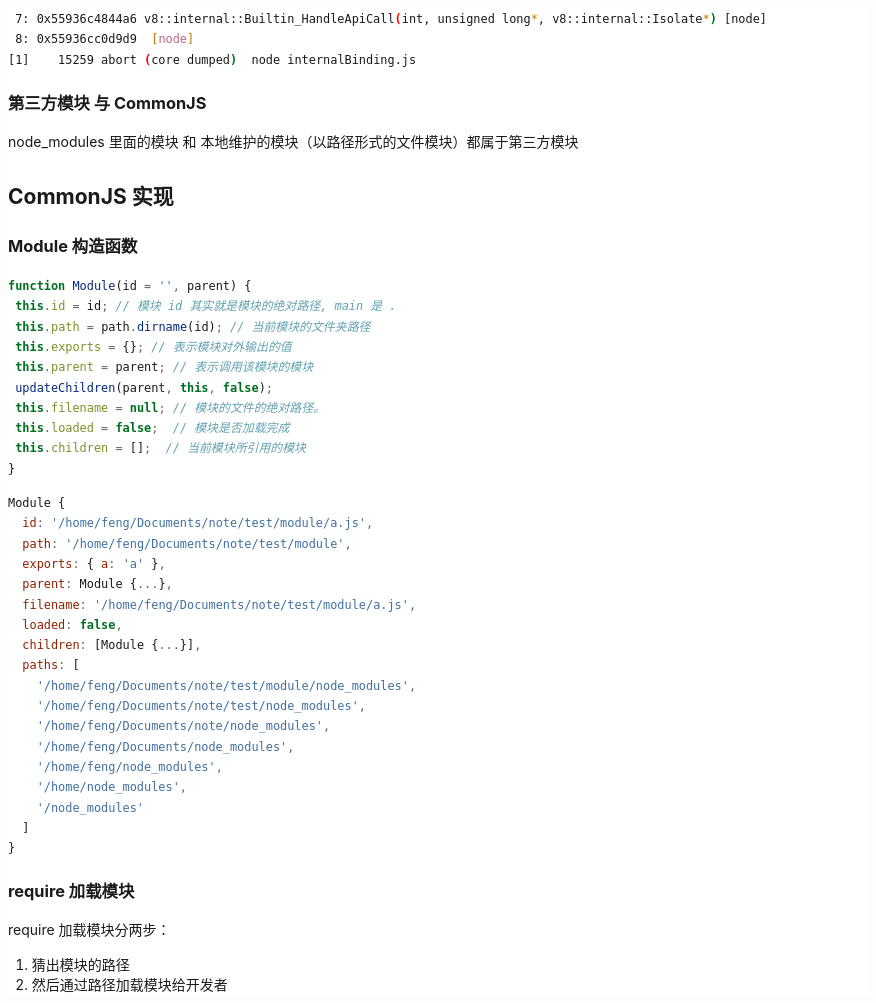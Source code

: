 ```bash
 7: 0x55936c4844a6 v8::internal::Builtin_HandleApiCall(int, unsigned long*, v8::internal::Isolate*) [node]
 8: 0x55936cc0d9d9  [node]
[1]    15259 abort (core dumped)  node internalBinding.js
```

### 第三方模块 与 CommonJS
node_modules 里面的模块 和 本地维护的模块（以路径形式的文件模块）都属于第三方模块

## CommonJS 实现

### Module 构造函数
 ``` js
function Module(id = '', parent) {
  this.id = id; // 模块 id 其实就是模块的绝对路径, main 是 .
  this.path = path.dirname(id); // 当前模块的文件夹路径
  this.exports = {}; // 表示模块对外输出的值
  this.parent = parent; // 表示调用该模块的模块
  updateChildren(parent, this, false);
  this.filename = null; // 模块的文件的绝对路径。
  this.loaded = false;  // 模块是否加载完成 
  this.children = [];  // 当前模块所引用的模块
}
```
``` js
Module {
  id: '/home/feng/Documents/note/test/module/a.js',
  path: '/home/feng/Documents/note/test/module',
  exports: { a: 'a' },
  parent: Module {...},
  filename: '/home/feng/Documents/note/test/module/a.js',
  loaded: false,
  children: [Module {...}],
  paths: [
    '/home/feng/Documents/note/test/module/node_modules',
    '/home/feng/Documents/note/test/node_modules',
    '/home/feng/Documents/note/node_modules',
    '/home/feng/Documents/node_modules',
    '/home/feng/node_modules',
    '/home/node_modules',
    '/node_modules'
  ]
}
```

### require 加载模块
 require 加载模块分两步：
  1. 猜出模块的路径
  2. 然后通过路径加载模块给开发者
